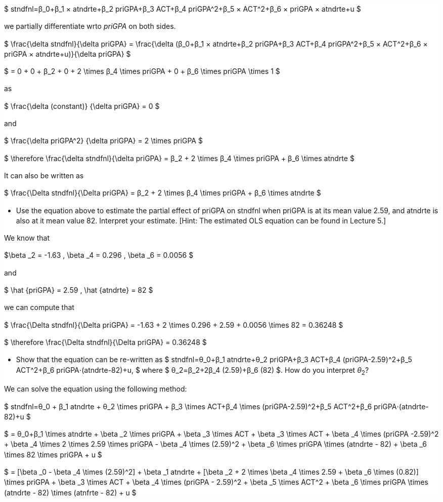$ stndfnl=β_0+β_1 × atndrte+β_2 priGPA+β_3 ACT+β_4 priGPA^2+β_5 × ACT^2+β_6 × priGPA × atndrte+u $

<p> we partially differentiate wrto <i>priGPA</i> on both sides.</p>

$ \frac{\delta stndfnl}{\delta priGPA} = \frac{\delta (β_0+β_1 × atndrte+β_2 priGPA+β_3 ACT+β_4 priGPA^2+β_5 × ACT^2+β_6 × priGPA × atndrte+u)}{\delta priGPA} $

$ = 0 + 0 + β_2 + 0 + 2 \times β_4 \times priGPA + 0 + β_6 \times priGPA \times 1 $

<p> as </p>

$ \frac{\delta (constant)} {\delta priGPA} = 0 $

<p>and</p>

$ \frac{\delta priGPA^2} {\delta priGPA} = 2 \times priGPA $

$ \therefore \frac{\delta stndfnl}{\delta priGPA} = β_2 + 2 \times β_4 \times priGPA + β_6 \times atndrte $

<p> It can also be written as </p>

$ \frac{\Delta stndfnl}{\Delta priGPA} = β_2 + 2 \times β_4 \times priGPA + β_6 \times atndrte $

* Use the equation above to estimate the partial effect of priGPA on stndfnl when priGPA is at its mean value 2.59, and atndrte is also at it mean value 82. Interpret your estimate. [Hint: The estimated OLS equation can be found in Lecture 5.]

<p>We know that </p>

$\beta _2 = -1.63 , \beta _4 = 0.296 , \beta _6 = 0.0056 $

<p>and</p>

$ \hat {priGPA} = 2.59 , \hat {atndrte} = 82 $

<p>we can compute that</p>

$ \frac{\Delta stndfnl}{\Delta priGPA} = -1.63 + 2 \times 0.296 + 2.59 + 0.0056 \times 82 = 0.36248 $

$ \therefore \frac{\Delta stndfnl}{\Delta priGPA} = 0.36248 $

* Show that the equation can be re-written as
  $ stndfnl=θ_0+β_1 atndrte+θ_2 priGPA+β_3 ACT+β_4 (priGPA-2.59)^2+β_5 ACT^2+β_6 priGPA⋅(atndrte-82)+u, $
  where $ θ_2=β_2+2β_4 (2.59)+β_6 (82) $.
  How do you interpret $θ_2$?

<p>We can solve the equation using the following method:</p>

$ stndfnl=θ_0 + β_1 atndrte + θ_2 \times priGPA + β_3 \times ACT+β_4 \times (priGPA-2.59)^2+β_5 ACT^2+β_6 priGPA⋅(atndrte-82)+u $

$ = θ_0+β_1 \times atndrte + \beta _2 \times priGPA + \beta _3 \times ACT + \beta _3 \times ACT + \beta _4 \times (priGPA -2.59)^2 + \beta _4 \times 2 \times 2.59 \times priGPA - \beta _4 \times (2.59)^2 + \beta _6 \times priGPA \times (atndrte - 82) + \beta _6 \times 82 \times priGPA + u $

$ = [\beta _0 - \beta _4 \times (2.59)^2] + \beta _1 atndrte + [\beta _2 + 2 \times \beta _4 \times 2.59 + \beta _6 \times (0.82)] \times priGPA + \beta _3 \times ACT + \beta _4 \times (priGPA - 2.59)^2 + \beta _5 \times ACT^2 + \beta _6 \times priGPA \times (atndrte - 82) \times (atnfrte - 82) + u $
